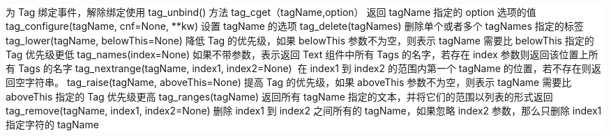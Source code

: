 <td>
为 Tag 绑定事件，解除绑定使用&nbsp;tag_unbind() 方法</td>
</tr>
<tr>
<td>
tag_cget（tagName,option）</td>
<td>
返回 tagName 指定的 option 选项的值</td>
</tr>
<tr>
<td>
tag_configure(tagName, cnf=None, **kw)</td>
<td>
设置 tagName 的选项</td>
</tr>
<tr>
<td>
tag_delete(tagNames)</td>
<td>
删除单个或者多个 tagNames 指定的标签</td>
</tr>
<tr>
<td>
tag_lower(tagName, belowThis=None)</td>
<td>
降低 Tag 的优先级，如果 belowThis 参数不为空，则表示 tagName 需要比 belowThis 指定的 Tag 优先级更低</td>
</tr>
<tr>
<td>
tag_names(index=None)</td>
<td>
如果不带参数，表示返回 Text 组件中所有 Tags 的名字，若存在 index 参数则返回该位置上所有 Tags 的名字</td>
</tr>
<tr>
<td>
tag_nextrange(tagName, index1, index2=None)</td>
<td>
&nbsp;在 index1 到 index2 的范围内第一个 tagName 的位置，若不存在则返回空字符串。</td>
</tr>
<tr>
<td>
tag_raise(tagName, aboveThis=None)</td>
<td>
提高 Tag 的优先级，如果 aboveThis 参数不为空，则表示 tagName 需要比 aboveThis 指定的 Tag 优先级更高</td>
</tr>
<tr>
<td>
tag_ranges(tagName)</td>
<td>
返回所有 tagName 指定的文本，并将它们的范围以列表的形式返回</td>
</tr>
<tr>
<td>
tag_remove(tagName, index1, index2=None)</td>
<td>
删除 index1 到 index2 之间所有的 tagName，如果忽略 index2 参数，那么只删除 index1 指定字符的 tagName</td>
</tr>
</tbody>
</table>
<br />
